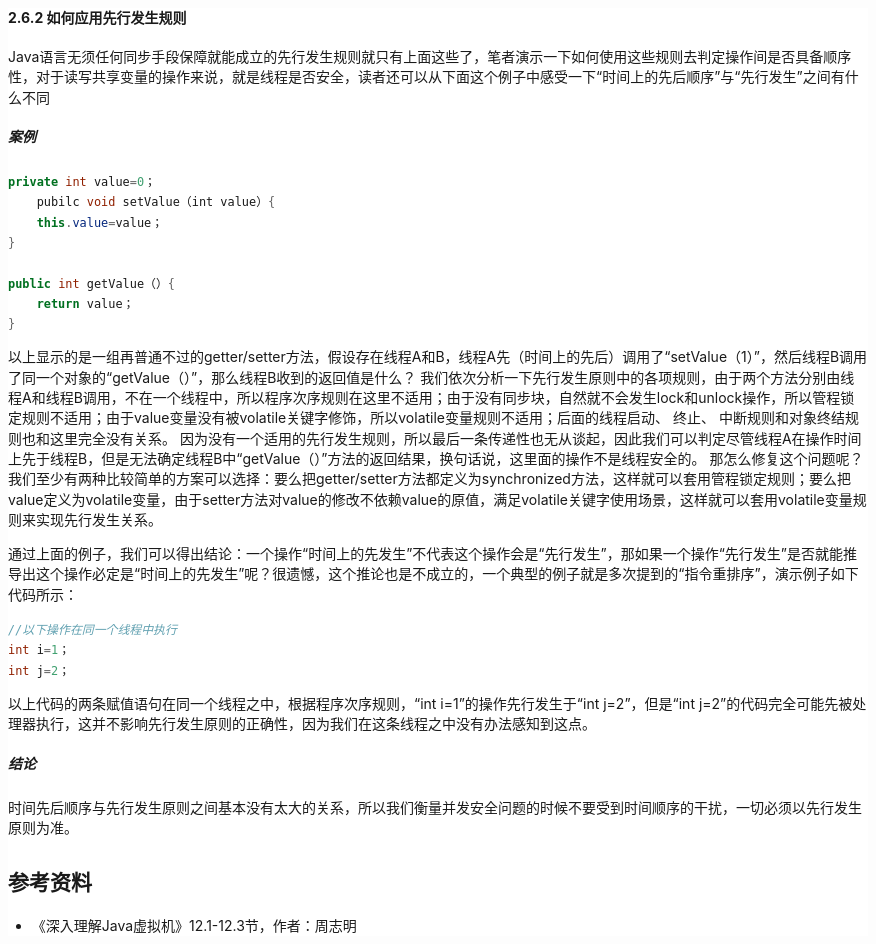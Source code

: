 #### 2.6.2 如何应用先行发生规则

Java语言无须任何同步手段保障就能成立的先行发生规则就只有上面这些了，笔者演示一下如何使用这些规则去判定操作间是否具备顺序性，对于读写共享变量的操作来说，就是线程是否安全，读者还可以从下面这个例子中感受一下“时间上的先后顺序”与“先行发生”之间有什么不同

##### 案例

```java
private int value=0；
    pubilc void setValue（int value）{
    this.value=value；
}

public int getValue（）{
    return value；
}
```

以上显示的是一组再普通不过的getter/setter方法，假设存在线程A和B，线程A先（时间上的先后）调用了“setValue（1）”，然后线程B调用了同一个对象的“getValue（）”，那么线程B收到的返回值是什么？
我们依次分析一下先行发生原则中的各项规则，由于两个方法分别由线程A和线程B调用，不在一个线程中，所以程序次序规则在这里不适用；由于没有同步块，自然就不会发生lock和unlock操作，所以管程锁定规则不适用；由于value变量没有被volatile关键字修饰，所以volatile变量规则不适用；后面的线程启动、 终止、 中断规则和对象终结规则也和这里完全没有关系。 因为没有一个适用的先行发生规则，所以最后一条传递性也无从谈起，因此我们可以判定尽管线程A在操作时间上先于线程B，但是无法确定线程B中“getValue（）”方法的返回结果，换句话说，这里面的操作不是线程安全的。
那怎么修复这个问题呢？我们至少有两种比较简单的方案可以选择：要么把getter/setter方法都定义为synchronized方法，这样就可以套用管程锁定规则；要么把value定义为volatile变量，由于setter方法对value的修改不依赖value的原值，满足volatile关键字使用场景，这样就可以套用volatile变量规则来实现先行发生关系。

通过上面的例子，我们可以得出结论：一个操作“时间上的先发生”不代表这个操作会是“先行发生”，那如果一个操作“先行发生”是否就能推导出这个操作必定是“时间上的先发生”呢？很遗憾，这个推论也是不成立的，一个典型的例子就是多次提到的“指令重排序”，演示例子如下代码所示：

```java
//以下操作在同一个线程中执行
int i=1；
int j=2；
```

以上代码的两条赋值语句在同一个线程之中，根据程序次序规则，“int i=1”的操作先行发生于“int j=2”，但是“int j=2”的代码完全可能先被处理器执行，这并不影响先行发生原则的正确性，因为我们在这条线程之中没有办法感知到这点。

##### 结论

时间先后顺序与先行发生原则之间基本没有太大的关系，所以我们衡量并发安全问题的时候不要受到时间顺序的干扰，一切必须以先行发生原则为准。



## 参考资料

- 《深入理解Java虚拟机》12.1-12.3节，作者：周志明